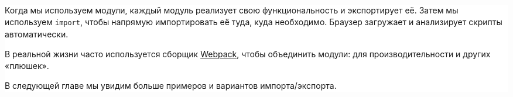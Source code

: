 Когда мы используем модули, каждый модуль реализует свою функциональность и экспортирует её. Затем мы используем `import`, чтобы напрямую импортировать её туда, куда необходимо. Браузер загружает и анализирует скрипты автоматически.

В реальной жизни часто используется сборщик [Webpack](https://webpack.js.org/), чтобы объединить модули: для производительности и других «плюшек».

В следующей главе мы увидим больше примеров и вариантов импорта/экспорта.
